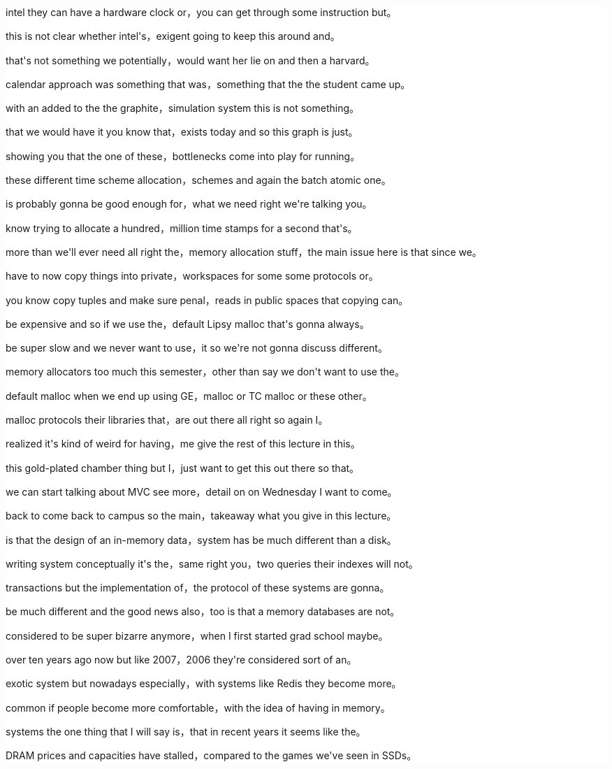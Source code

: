 intel they can have a hardware clock or，you can get through some instruction but。

this is not clear whether intel's，exigent going to keep this around and。

that's not something we potentially，would want her lie on and then a harvard。

calendar approach was something that was，something that the the student came up。

with an added to the the graphite，simulation system this is not something。

that we would have it you know that，exists today and so this graph is just。

showing you that the one of these，bottlenecks come into play for running。

these different time scheme allocation，schemes and again the batch atomic one。

is probably gonna be good enough for，what we need right we're talking you。

know trying to allocate a hundred，million time stamps for a second that's。

more than we'll ever need all right the，memory allocation stuff，the main issue here is that since we。

have to now copy things into private，workspaces for some some protocols or。

you know copy tuples and make sure penal，reads in public spaces that copying can。

be expensive and so if we use the，default Lipsy malloc that's gonna always。

be super slow and we never want to use，it so we're not gonna discuss different。

memory allocators too much this semester，other than say we don't want to use the。

default malloc when we end up using GE，malloc or TC malloc or these other。

malloc protocols their libraries that，are out there all right so again I。

realized it's kind of weird for having，me give the rest of this lecture in this。

this gold-plated chamber thing but I，just want to get this out there so that。

we can start talking about MVC see more，detail on on Wednesday I want to come。

back to come back to campus so the main，takeaway what you give in this lecture。

is that the design of an in-memory data，system has be much different than a disk。

writing system conceptually it's the，same right you，two queries their indexes will not。

transactions but the implementation of，the protocol of these systems are gonna。

be much different and the good news also，too is that a memory databases are not。

considered to be super bizarre anymore，when I first started grad school maybe。

over ten years ago now but like 2007，2006 they're considered sort of an。

exotic system but nowadays especially，with systems like Redis they become more。

common if people become more comfortable，with the idea of having in memory。

systems the one thing that I will say is，that in recent years it seems like the。

DRAM prices and capacities have stalled，compared to the games we've seen in SSDs。
